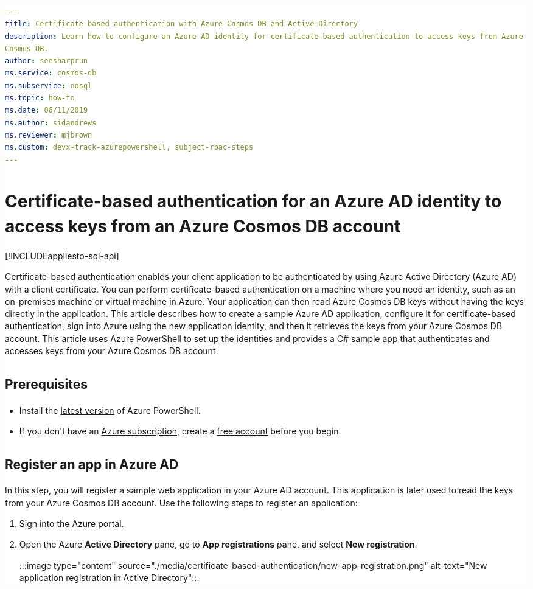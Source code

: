 ```yaml
---
title: Certificate-based authentication with Azure Cosmos DB and Active Directory
description: Learn how to configure an Azure AD identity for certificate-based authentication to access keys from Azure Cosmos DB.
author: seesharprun
ms.service: cosmos-db
ms.subservice: nosql
ms.topic: how-to
ms.date: 06/11/2019
ms.author: sidandrews
ms.reviewer: mjbrown
ms.custom: devx-track-azurepowershell, subject-rbac-steps
---
```


# Certificate-based authentication for an Azure AD identity to access keys from an Azure Cosmos DB account
[!INCLUDE[appliesto-sql-api](../includes/appliesto-sql-api.md)]

Certificate-based authentication enables your client application to be authenticated by using Azure Active Directory (Azure AD) with a client certificate. You can perform certificate-based authentication on a machine where you need an identity, such as an on-premises machine or virtual machine in Azure. Your application can then read Azure Cosmos DB keys without having the keys directly in the application. This article describes how to create a sample Azure AD application, configure it for certificate-based authentication, sign into Azure using the new application identity, and then it retrieves the keys from your Azure Cosmos DB account. This article uses Azure PowerShell to set up the identities and provides a C# sample app that authenticates and accesses keys from your Azure Cosmos DB account.  

## Prerequisites

* Install the [latest version](/powershell/azure/install-az-ps) of Azure PowerShell.

* If you don't have an [Azure subscription](../../guides/developer/azure-developer-guide.md#understanding-accounts-subscriptions-and-billing), create a [free account](https://azure.microsoft.com/free/?ref=microsoft.com&utm_source=microsoft.com&utm_medium=docs&utm_campaign=visualstudio) before you begin.

## Register an app in Azure AD

In this step, you will register a sample web application in your Azure AD account. This application is later used to read the keys from your Azure Cosmos DB account. Use the following steps to register an application: 

1. Sign into the [Azure portal](https://portal.azure.com/).

1. Open the Azure **Active Directory** pane, go to **App registrations** pane, and select **New registration**. 

   :::image type="content" source="./media/certificate-based-authentication/new-app-registration.png" alt-text="New application registration in Active Directory":::
